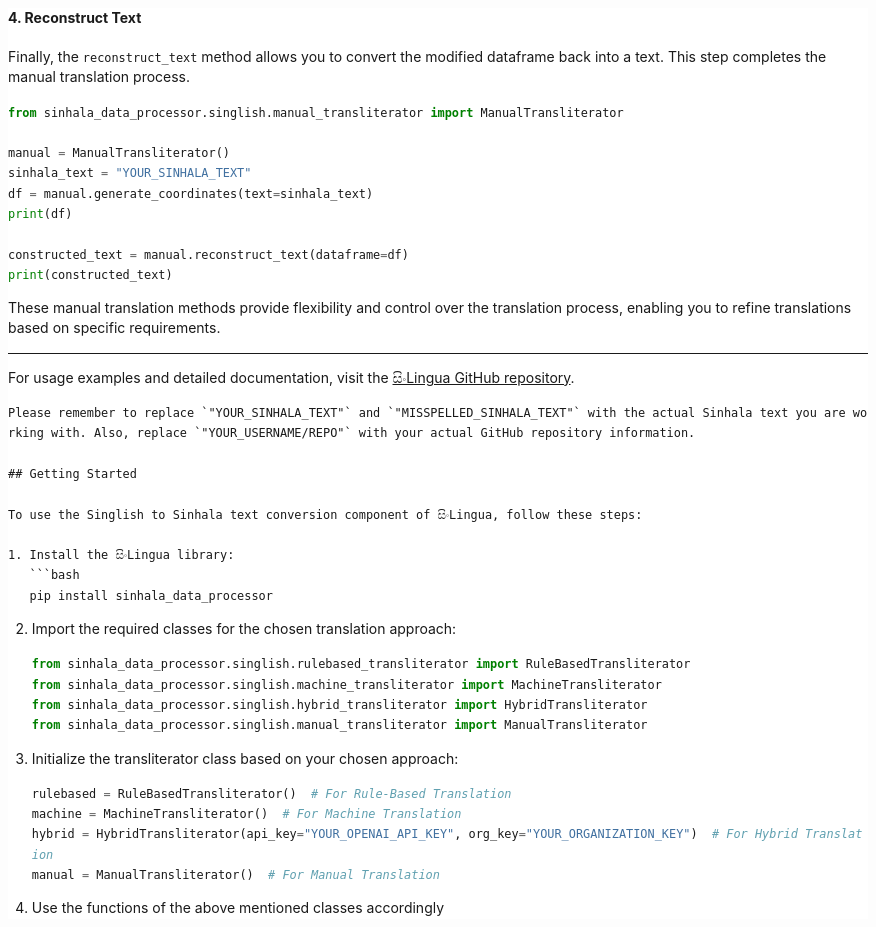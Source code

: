 #### 4. Reconstruct Text

Finally, the `reconstruct_text` method allows you to convert the modified dataframe back into a text. This step completes the manual translation process.

```python
from sinhala_data_processor.singlish.manual_transliterator import ManualTransliterator

manual = ManualTransliterator()
sinhala_text = "YOUR_SINHALA_TEXT"
df = manual.generate_coordinates(text=sinhala_text)
print(df)

constructed_text = manual.reconstruct_text(dataframe=df)
print(constructed_text)
```

These manual translation methods provide flexibility and control over the translation process, enabling you to refine translations based on specific requirements.

---
For usage examples and detailed documentation, visit the [සිංLingua GitHub repository](https://github.com/yourusername/your-repo).
```
Please remember to replace `"YOUR_SINHALA_TEXT"` and `"MISSPELLED_SINHALA_TEXT"` with the actual Sinhala text you are working with. Also, replace `"YOUR_USERNAME/REPO"` with your actual GitHub repository information.

## Getting Started

To use the Singlish to Sinhala text conversion component of සිංLingua, follow these steps:

1. Install the සිංLingua library:
   ```bash
   pip install sinhala_data_processor
   ```

2. Import the required classes for the chosen translation approach:
   ```python
   from sinhala_data_processor.singlish.rulebased_transliterator import RuleBasedTransliterator
   from sinhala_data_processor.singlish.machine_transliterator import MachineTransliterator
   from sinhala_data_processor.singlish.hybrid_transliterator import HybridTransliterator
   from sinhala_data_processor.singlish.manual_transliterator import ManualTransliterator
   ```

3. Initialize the transliterator class based on your chosen approach:
   ```python
   rulebased = RuleBasedTransliterator()  # For Rule-Based Translation 
   machine = MachineTransliterator()  # For Machine Translation   
   hybrid = HybridTransliterator(api_key="YOUR_OPENAI_API_KEY", org_key="YOUR_ORGANIZATION_KEY")  # For Hybrid Translation
   manual = ManualTransliterator()  # For Manual Translation
   ```

4. Use the functions of the above mentioned classes accordingly
